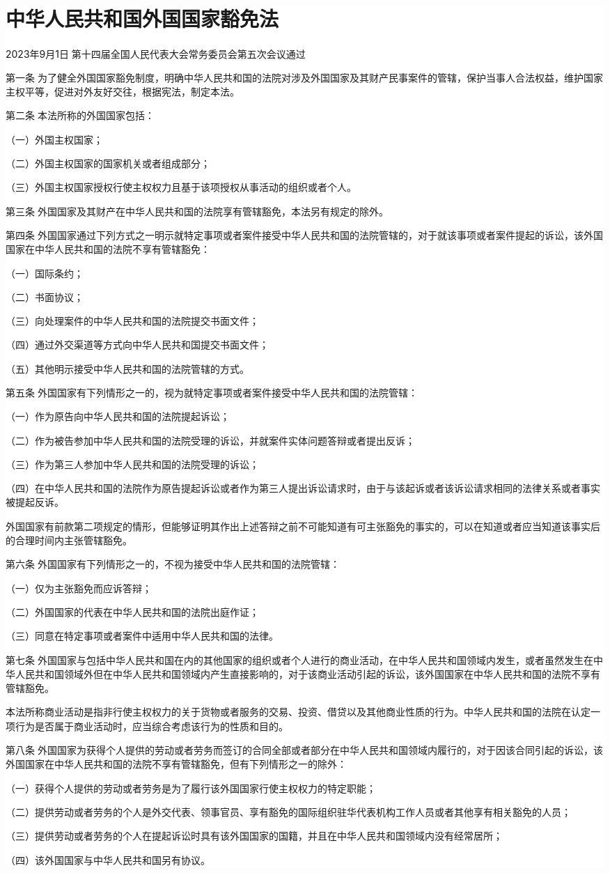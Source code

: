 # 中华人民共和国外国国家豁免法

2023年9月1日 第十四届全国人民代表大会常务委员会第五次会议通过



第一条 为了健全外国国家豁免制度，明确中华人民共和国的法院对涉及外国国家及其财产民事案件的管辖，保护当事人合法权益，维护国家主权平等，促进对外友好交往，根据宪法，制定本法。

第二条 本法所称的外国国家包括：

（一）外国主权国家；

（二）外国主权国家的国家机关或者组成部分；

（三）外国主权国家授权行使主权权力且基于该项授权从事活动的组织或者个人。

第三条 外国国家及其财产在中华人民共和国的法院享有管辖豁免，本法另有规定的除外。

第四条 外国国家通过下列方式之一明示就特定事项或者案件接受中华人民共和国的法院管辖的，对于就该事项或者案件提起的诉讼，该外国国家在中华人民共和国的法院不享有管辖豁免：

（一）国际条约；

（二）书面协议；

（三）向处理案件的中华人民共和国的法院提交书面文件；

（四）通过外交渠道等方式向中华人民共和国提交书面文件；

（五）其他明示接受中华人民共和国的法院管辖的方式。

第五条 外国国家有下列情形之一的，视为就特定事项或者案件接受中华人民共和国的法院管辖：

（一）作为原告向中华人民共和国的法院提起诉讼；

（二）作为被告参加中华人民共和国的法院受理的诉讼，并就案件实体问题答辩或者提出反诉；

（三）作为第三人参加中华人民共和国的法院受理的诉讼；

（四）在中华人民共和国的法院作为原告提起诉讼或者作为第三人提出诉讼请求时，由于与该起诉或者该诉讼请求相同的法律关系或者事实被提起反诉。

外国国家有前款第二项规定的情形，但能够证明其作出上述答辩之前不可能知道有可主张豁免的事实的，可以在知道或者应当知道该事实后的合理时间内主张管辖豁免。

第六条 外国国家有下列情形之一的，不视为接受中华人民共和国的法院管辖：

（一）仅为主张豁免而应诉答辩；

（二）外国国家的代表在中华人民共和国的法院出庭作证；

（三）同意在特定事项或者案件中适用中华人民共和国的法律。

第七条 外国国家与包括中华人民共和国在内的其他国家的组织或者个人进行的商业活动，在中华人民共和国领域内发生，或者虽然发生在中华人民共和国领域外但在中华人民共和国领域内产生直接影响的，对于该商业活动引起的诉讼，该外国国家在中华人民共和国的法院不享有管辖豁免。

本法所称商业活动是指非行使主权权力的关于货物或者服务的交易、投资、借贷以及其他商业性质的行为。中华人民共和国的法院在认定一项行为是否属于商业活动时，应当综合考虑该行为的性质和目的。

第八条 外国国家为获得个人提供的劳动或者劳务而签订的合同全部或者部分在中华人民共和国领域内履行的，对于因该合同引起的诉讼，该外国国家在中华人民共和国的法院不享有管辖豁免，但有下列情形之一的除外：

（一）获得个人提供的劳动或者劳务是为了履行该外国国家行使主权权力的特定职能；

（二）提供劳动或者劳务的个人是外交代表、领事官员、享有豁免的国际组织驻华代表机构工作人员或者其他享有相关豁免的人员；

（三）提供劳动或者劳务的个人在提起诉讼时具有该外国国家的国籍，并且在中华人民共和国领域内没有经常居所；

（四）该外国国家与中华人民共和国另有协议。
